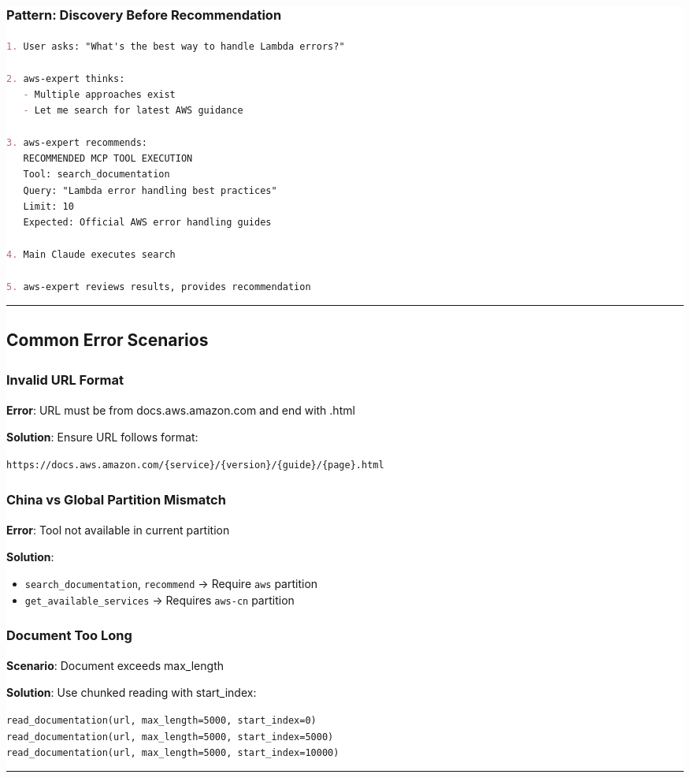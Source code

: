 ### Pattern: Discovery Before Recommendation

```markdown
1. User asks: "What's the best way to handle Lambda errors?"

2. aws-expert thinks:
   - Multiple approaches exist
   - Let me search for latest AWS guidance

3. aws-expert recommends:
   RECOMMENDED MCP TOOL EXECUTION
   Tool: search_documentation
   Query: "Lambda error handling best practices"
   Limit: 10
   Expected: Official AWS error handling guides

4. Main Claude executes search

5. aws-expert reviews results, provides recommendation
```

---

## Common Error Scenarios

### Invalid URL Format

**Error**: URL must be from docs.aws.amazon.com and end with .html

**Solution**: Ensure URL follows format:
```
https://docs.aws.amazon.com/{service}/{version}/{guide}/{page}.html
```

### China vs Global Partition Mismatch

**Error**: Tool not available in current partition

**Solution**:
- `search_documentation`, `recommend` → Require `aws` partition
- `get_available_services` → Requires `aws-cn` partition

### Document Too Long

**Scenario**: Document exceeds max_length

**Solution**: Use chunked reading with start_index:
```
read_documentation(url, max_length=5000, start_index=0)
read_documentation(url, max_length=5000, start_index=5000)
read_documentation(url, max_length=5000, start_index=10000)
```

---
